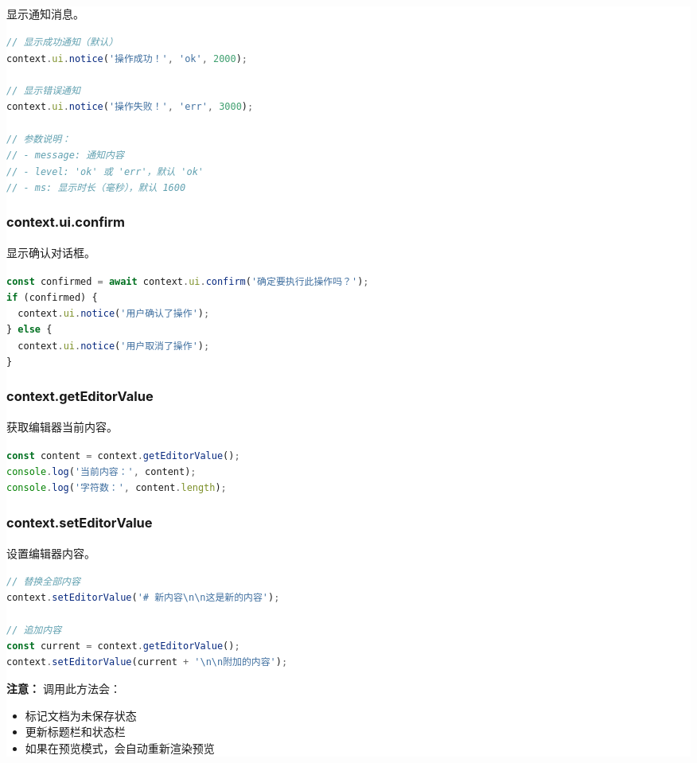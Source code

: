 显示通知消息。

```javascript
// 显示成功通知（默认）
context.ui.notice('操作成功！', 'ok', 2000);

// 显示错误通知
context.ui.notice('操作失败！', 'err', 3000);

// 参数说明：
// - message: 通知内容
// - level: 'ok' 或 'err'，默认 'ok'
// - ms: 显示时长（毫秒），默认 1600
```

### context.ui.confirm

显示确认对话框。

```javascript
const confirmed = await context.ui.confirm('确定要执行此操作吗？');
if (confirmed) {
  context.ui.notice('用户确认了操作');
} else {
  context.ui.notice('用户取消了操作');
}
```

### context.getEditorValue

获取编辑器当前内容。

```javascript
const content = context.getEditorValue();
console.log('当前内容：', content);
console.log('字符数：', content.length);
```

### context.setEditorValue

设置编辑器内容。

```javascript
// 替换全部内容
context.setEditorValue('# 新内容\n\n这是新的内容');

// 追加内容
const current = context.getEditorValue();
context.setEditorValue(current + '\n\n附加的内容');
```

**注意：** 调用此方法会：
- 标记文档为未保存状态
- 更新标题栏和状态栏
- 如果在预览模式，会自动重新渲染预览
